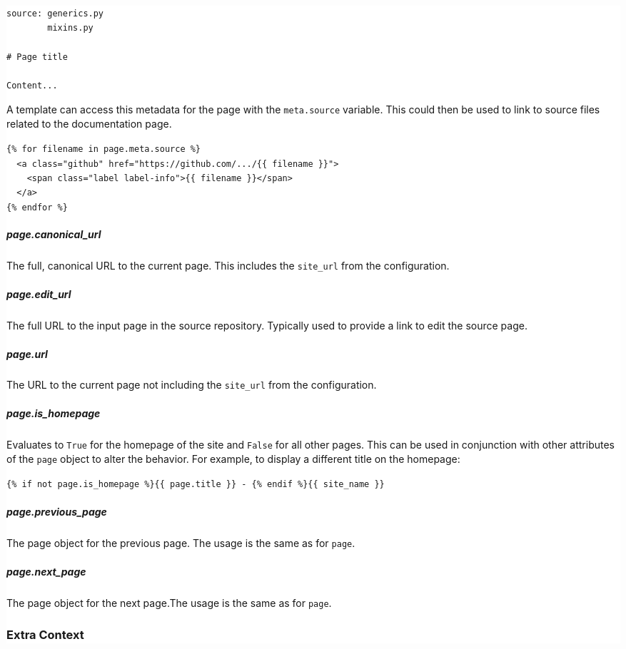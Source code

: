 ```no-highlight
source: generics.py
        mixins.py

# Page title

Content...
```

A template can access this metadata for the page with the `meta.source`
variable. This could then be used to link to source files related to the
documentation page.

```django
{% for filename in page.meta.source %}
  <a class="github" href="https://github.com/.../{{ filename }}">
    <span class="label label-info">{{ filename }}</span>
  </a>
{% endfor %}
```

##### page.canonical_url

The full, canonical URL to the current page. This includes the `site_url` from
the configuration.

##### page.edit_url

The full URL to the input page in the source repository. Typically used to
provide a link to edit the source page.

##### page.url

The URL to the current page not including the `site_url` from the configuration.

##### page.is_homepage

Evaluates to `True` for the homepage of the site and `False` for all other
pages. This can be used in conjunction with other attributes of the `page`
object to alter the behavior. For example, to display a different title
on the homepage:

```django
{% if not page.is_homepage %}{{ page.title }} - {% endif %}{{ site_name }}
```

##### page.previous_page

The page object for the previous  page. The usage is the same as for
`page`.

##### page.next_page

The page object for the next page.The usage is the same as for `page`.

### Extra Context

